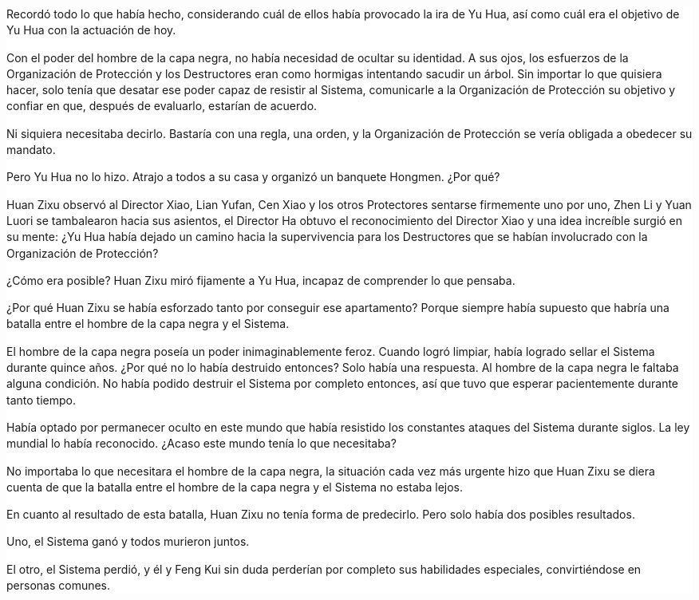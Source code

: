 Recordó todo lo que había hecho, considerando cuál de ellos había provocado la ira de Yu Hua, así como cuál era el objetivo de Yu Hua con la actuación de hoy.



Con el poder del hombre de la capa negra, no había necesidad de ocultar su identidad. A sus ojos, los esfuerzos de la Organización de Protección y los Destructores eran como hormigas intentando sacudir un árbol. Sin importar lo que quisiera hacer, solo tenía que desatar ese poder capaz de resistir al Sistema, comunicarle a la Organización de Protección su objetivo y confiar en que, después de evaluarlo, estarían de acuerdo.



Ni siquiera necesitaba decirlo. Bastaría con una regla, una orden, y la Organización de Protección se vería obligada a obedecer su mandato.



Pero Yu Hua no lo hizo. Atrajo a todos a su casa y organizó un banquete Hongmen. ¿Por qué?



Huan Zixu observó al Director Xiao, Lian Yufan, Cen Xiao y los otros Protectores sentarse firmemente uno por uno, Zhen Li y Yuan Luori se tambalearon hacia sus asientos, el Director Ha obtuvo el reconocimiento del Director Xiao y una idea increíble surgió en su mente: ¿Yu Hua había dejado un camino hacia la supervivencia para los Destructores que se habían involucrado con la Organización de Protección?



¿Cómo era posible? Huan Zixu miró fijamente a Yu Hua, incapaz de comprender lo que pensaba.



¿Por qué Huan Zixu se había esforzado tanto por conseguir ese apartamento? Porque siempre había supuesto que habría una batalla entre el hombre de la capa negra y el Sistema.



El hombre de la capa negra poseía un poder inimaginablemente feroz. Cuando logró limpiar, había logrado sellar el Sistema durante quince años. ¿Por qué no lo había destruido entonces? Solo había una respuesta. Al hombre de la capa negra le faltaba alguna condición. No había podido destruir el Sistema por completo entonces, así que tuvo que esperar pacientemente durante tanto tiempo.



Había optado por permanecer oculto en este mundo que había resistido los constantes ataques del Sistema durante siglos. La ley mundial lo había reconocido. ¿Acaso este mundo tenía lo que necesitaba?



No importaba lo que necesitara el hombre de la capa negra, la situación cada vez más urgente hizo que Huan Zixu se diera cuenta de que la batalla entre el hombre de la capa negra y el Sistema no estaba lejos.



En cuanto al resultado de esta batalla, Huan Zixu no tenía forma de predecirlo. Pero solo había dos posibles resultados.



Uno, el Sistema ganó y todos murieron juntos.



El otro, el Sistema perdió, y él y Feng Kui sin duda perderían por completo sus habilidades especiales, convirtiéndose en personas comunes.
